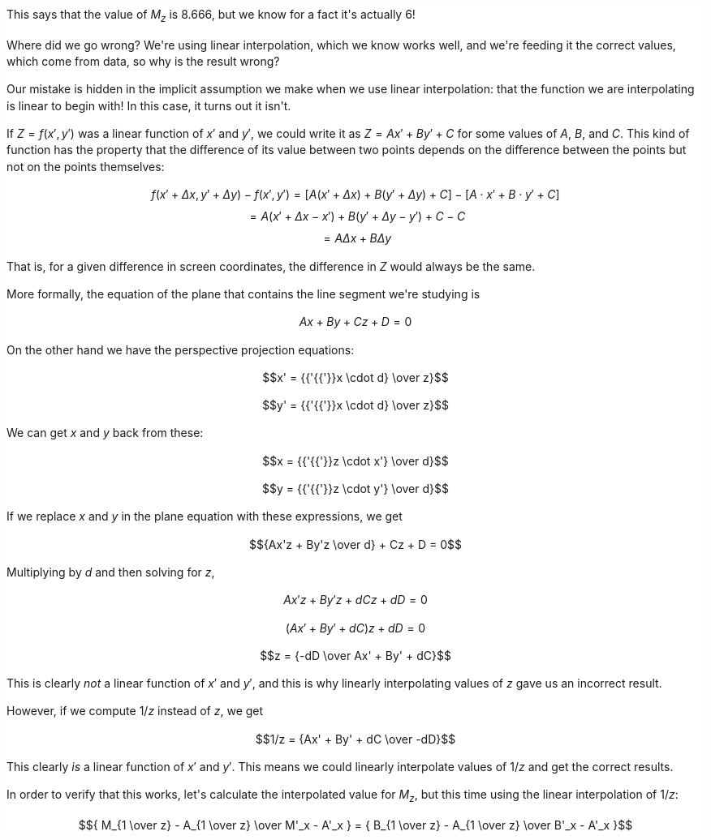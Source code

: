 This says that the value of $M_z$ is $8.666$, but we know for a fact it's actually $6$!

Where did we go wrong? We're using linear interpolation, which we know works well, and we're feeding it the correct values, which come from data, so why is the result wrong?

Our mistake is hidden in the implicit assumption we make when we use linear interpolation: that the function we are interpolating is linear to begin with! In this case, it turns out it isn't.

If $Z = f(x', y')$ was a linear function of $x'$ and $y'$, we could write it as $Z = Ax' + By' + C$ for some values of $A$, $B$, and $C$. This kind of function has the property that the difference of its value between two points depends on the difference between the points but not on the points themselves:

$$f(x' + \Delta x, y' + \Delta y) - f(x', y') = [A (x' + \Delta x) + B  (y' + \Delta y) + C] - [A \cdot x' + B \cdot y' + C]$$ $$= A (x' + \Delta x - x') + B (y' + \Delta y - y') + C - C$$ $$= A \Delta x + B \Delta y$$

That is, for a given difference in screen coordinates, the difference in $Z$ would always be the same.

More formally, the equation of the plane that contains the line segment we're studying is

$$Ax + By + Cz + D = 0$$

On the other hand we have the perspective projection equations:

$$x' = {{'{{'}}x \cdot d} \over z}$$

$$y' = {{'{{'}}x \cdot d} \over z}$$

We can get $x$ and $y$ back from these:

$$x = {{'{{'}}z \cdot x'} \over d}$$

$$y = {{'{{'}}z \cdot y'} \over d}$$

If we replace $x$ and $y$ in the plane equation with these expressions, we get

$${Ax'z + By'z \over d} + Cz + D = 0$$

Multiplying by $d$ and then solving for $z$,

$$Ax'z + By'z + dCz + dD = 0$$

$$(Ax' + By' + dC)z + dD = 0$$

$$z = {-dD \over Ax' + By' + dC}$$

This is clearly *not* a linear function of $x'$ and $y'$, and this is why linearly interpolating values of $z$ gave us an incorrect result.

However, if we compute $1/z$ instead of $z$, we get

$$1/z = {Ax' + By' + dC \over -dD}$$

This clearly *is* a linear function of $x'$ and $y'$. This means we could linearly interpolate values of $1/z$ and get the correct results.

In order to verify that this works, let's calculate the interpolated value for $M_z$, but this time using the linear interpolation of $1/z$:

$${ M_{1 \over z} - A_{1 \over z} \over M'_x - A'_x } = { B_{1 \over z} - A_{1 \over z} \over B'_x - A'_x }$$
